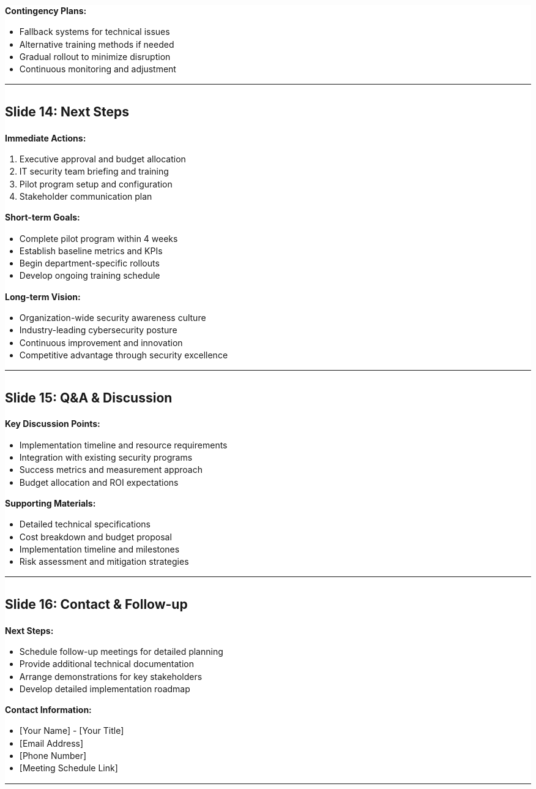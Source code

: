 **Contingency Plans:**
- Fallback systems for technical issues
- Alternative training methods if needed
- Gradual rollout to minimize disruption
- Continuous monitoring and adjustment

---

## Slide 14: Next Steps
**Immediate Actions:**
1. Executive approval and budget allocation
2. IT security team briefing and training
3. Pilot program setup and configuration
4. Stakeholder communication plan

**Short-term Goals:**
- Complete pilot program within 4 weeks
- Establish baseline metrics and KPIs
- Begin department-specific rollouts
- Develop ongoing training schedule

**Long-term Vision:**
- Organization-wide security awareness culture
- Industry-leading cybersecurity posture
- Continuous improvement and innovation
- Competitive advantage through security excellence

---

## Slide 15: Q&A & Discussion
**Key Discussion Points:**
- Implementation timeline and resource requirements
- Integration with existing security programs
- Success metrics and measurement approach
- Budget allocation and ROI expectations

**Supporting Materials:**
- Detailed technical specifications
- Cost breakdown and budget proposal
- Implementation timeline and milestones
- Risk assessment and mitigation strategies

---

## Slide 16: Contact & Follow-up
**Next Steps:**
- Schedule follow-up meetings for detailed planning
- Provide additional technical documentation
- Arrange demonstrations for key stakeholders
- Develop detailed implementation roadmap

**Contact Information:**
- [Your Name] - [Your Title]
- [Email Address]
- [Phone Number]
- [Meeting Schedule Link]

---